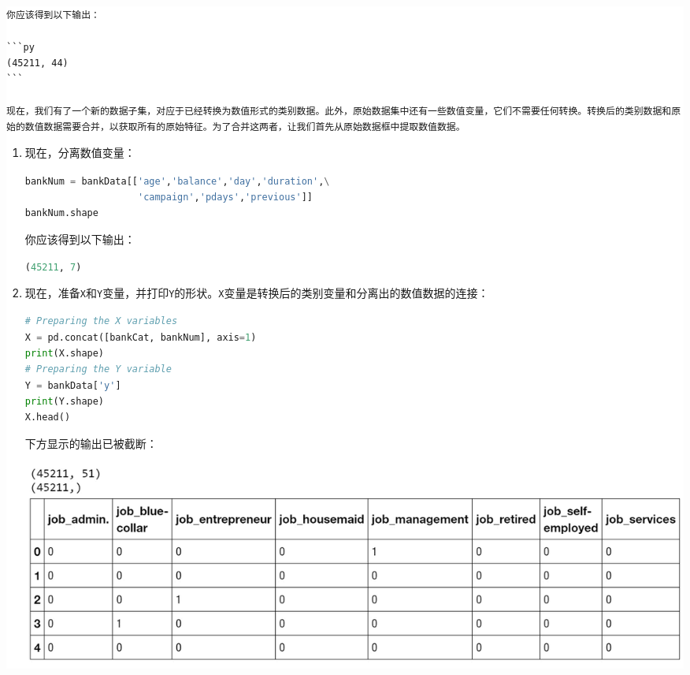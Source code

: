     你应该得到以下输出：

    ```py
    (45211, 44)
    ```

    现在，我们有了一个新的数据子集，对应于已经转换为数值形式的类别数据。此外，原始数据集中还有一些数值变量，它们不需要任何转换。转换后的类别数据和原始的数值数据需要合并，以获取所有的原始特征。为了合并这两者，让我们首先从原始数据框中提取数值数据。

1.  现在，分离数值变量：

    ```py
    bankNum = bankData[['age','balance','day','duration',\
                        'campaign','pdays','previous']]
    bankNum.shape
    ```

    你应该得到以下输出：

    ```py
    (45211, 7)
    ```

1.  现在，准备`X`和`Y`变量，并打印`Y`的形状。`X`变量是转换后的类别变量和分离出的数值数据的连接：

    ```py
    # Preparing the X variables
    X = pd.concat([bankCat, bankNum], axis=1)
    print(X.shape)
    # Preparing the Y variable
    Y = bankData['y']
    print(Y.shape)
    X.head()
    ```

    下方显示的输出已被截断：

    ![图 3.50 合并类别和数值数据框    ](img/B15019_03_50.jpg)
